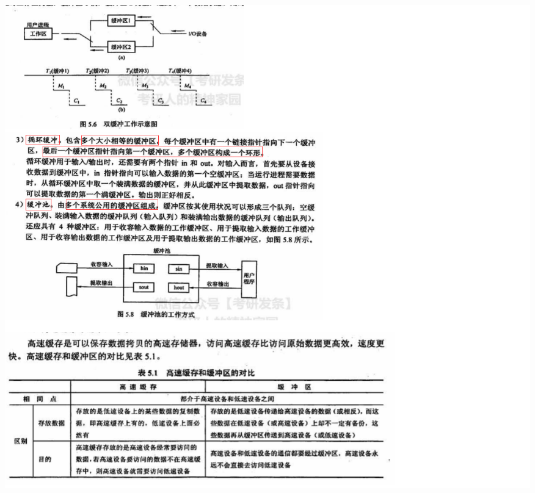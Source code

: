 <img src="操作系统.assets/image-20211218145358771.png" alt="image-20211218145358771" style="zoom:67%;" /><img src="操作系统.assets/image-20211218145529915.png" alt="image-20211218145529915" style="zoom:67%;" />

<img src="操作系统.assets/image-20211218145651770.png" alt="image-20211218145651770" style="zoom: 80%;" />
